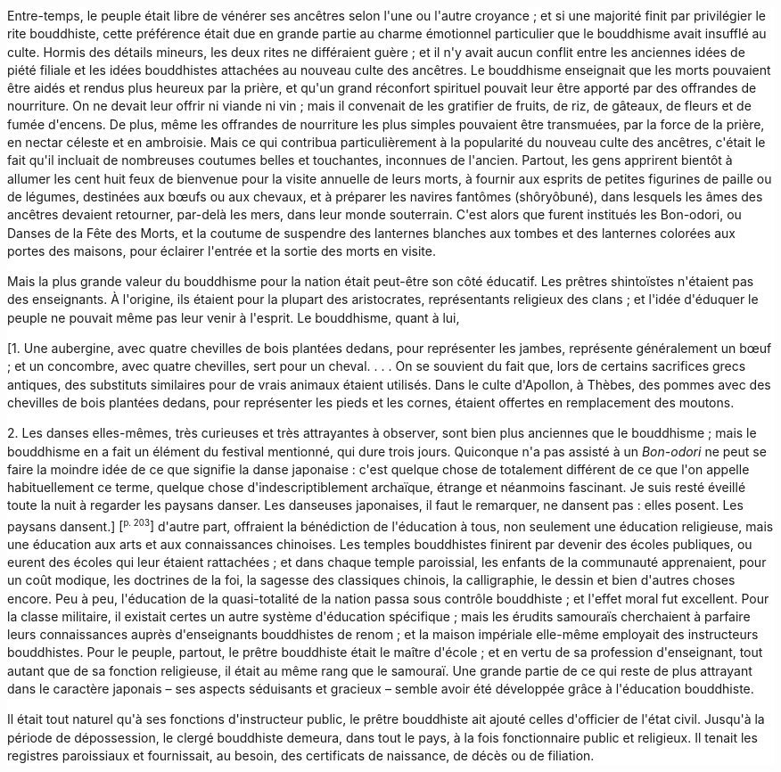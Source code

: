 Entre-temps, le peuple était libre de vénérer ses ancêtres selon l'une ou l'autre croyance ; et si une majorité finit par privilégier le rite bouddhiste, cette préférence était due en grande partie au charme émotionnel particulier que le bouddhisme avait insufflé au culte. Hormis des détails mineurs, les deux rites ne différaient guère ; et il n'y avait aucun conflit entre les anciennes idées de piété filiale et les idées bouddhistes attachées au nouveau culte des ancêtres. Le bouddhisme enseignait que les morts pouvaient être aidés et rendus plus heureux par la prière, et qu'un grand réconfort spirituel pouvait leur être apporté par des offrandes de nourriture. On ne devait leur offrir ni viande ni vin ; mais il convenait de les gratifier de fruits, de riz, de gâteaux, de fleurs et de fumée d'encens. De plus, même les offrandes de nourriture les plus simples pouvaient être transmuées, par la force de la prière, en nectar céleste et en ambroisie. Mais ce qui contribua particulièrement à la popularité du nouveau culte des ancêtres, c'était le fait qu'il incluait de nombreuses coutumes belles et touchantes, inconnues de l'ancien. Partout, les gens apprirent bientôt à allumer les cent huit feux de bienvenue pour la visite annuelle de leurs morts, à fournir aux esprits de petites figurines de paille ou de légumes, destinées aux bœufs ou aux chevaux, et à préparer les navires fantômes (shôryôbuné), dans lesquels les âmes des ancêtres devaient retourner, par-delà les mers, dans leur monde souterrain. C'est alors que furent institués les Bon-odori, ou Danses de la Fête des Morts, et la coutume de suspendre des lanternes blanches aux tombes et des lanternes colorées aux portes des maisons, pour éclairer l'entrée et la sortie des morts en visite.

Mais la plus grande valeur du bouddhisme pour la nation était peut-être son côté éducatif. Les prêtres shintoïstes n'étaient pas des enseignants. À l'origine, ils étaient pour la plupart des aristocrates, représentants religieux des clans ; et l'idée d'éduquer le peuple ne pouvait même pas leur venir à l'esprit. Le bouddhisme, quant à lui,

\[1. Une aubergine, avec quatre chevilles de bois plantées dedans, pour représenter les jambes, représente généralement un bœuf ; et un concombre, avec quatre chevilles, sert pour un cheval. . . . On se souvient du fait que, lors de certains sacrifices grecs antiques, des substituts similaires pour de vrais animaux étaient utilisés. Dans le culte d'Apollon, à Thèbes, des pommes avec des chevilles de bois plantées dedans, pour représenter les pieds et les cornes, étaient offertes en remplacement des moutons.

2\. Les danses elles-mêmes, très curieuses et très attrayantes à observer, sont bien plus anciennes que le bouddhisme ; mais le bouddhisme en a fait un élément du festival mentionné, qui dure trois jours. Quiconque n'a pas assisté à un _Bon-odori_ ne peut se faire la moindre idée de ce que signifie la danse japonaise : c'est quelque chose de totalement différent de ce que l'on appelle habituellement ce terme, quelque chose d'indescriptiblement archaïque, étrange et néanmoins fascinant. Je suis resté éveillé toute la nuit à regarder les paysans danser. Les danseuses japonaises, il faut le remarquer, ne dansent pas : elles posent. Les paysans dansent.\] <span id="p203">[<sup><small>p. 203</small></sup>]</span> d'autre part, offraient la bénédiction de l'éducation à tous, non seulement une éducation religieuse, mais une éducation aux arts et aux connaissances chinoises. Les temples bouddhistes finirent par devenir des écoles publiques, ou eurent des écoles qui leur étaient rattachées ; et dans chaque temple paroissial, les enfants de la communauté apprenaient, pour un coût modique, les doctrines de la foi, la sagesse des classiques chinois, la calligraphie, le dessin et bien d'autres choses encore. Peu à peu, l'éducation de la quasi-totalité de la nation passa sous contrôle bouddhiste ; et l'effet moral fut excellent. Pour la classe militaire, il existait certes un autre système d'éducation spécifique ; mais les érudits samouraïs cherchaient à parfaire leurs connaissances auprès d'enseignants bouddhistes de renom ; et la maison impériale elle-même employait des instructeurs bouddhistes. Pour le peuple, partout, le prêtre bouddhiste était le maître d'école ; et en vertu de sa profession d'enseignant, tout autant que de sa fonction religieuse, il était au même rang que le samouraï. Une grande partie de ce qui reste de plus attrayant dans le caractère japonais – ses aspects séduisants et gracieux – semble avoir été développée grâce à l'éducation bouddhiste.

Il était tout naturel qu'à ses fonctions d'instructeur public, le prêtre bouddhiste ait ajouté celles d'officier de l'état civil. Jusqu'à la période de dépossession, le clergé bouddhiste demeura, dans tout le pays, à la fois fonctionnaire public et religieux. Il tenait les registres paroissiaux et fournissait, au besoin, des certificats de naissance, de décès ou de filiation.
